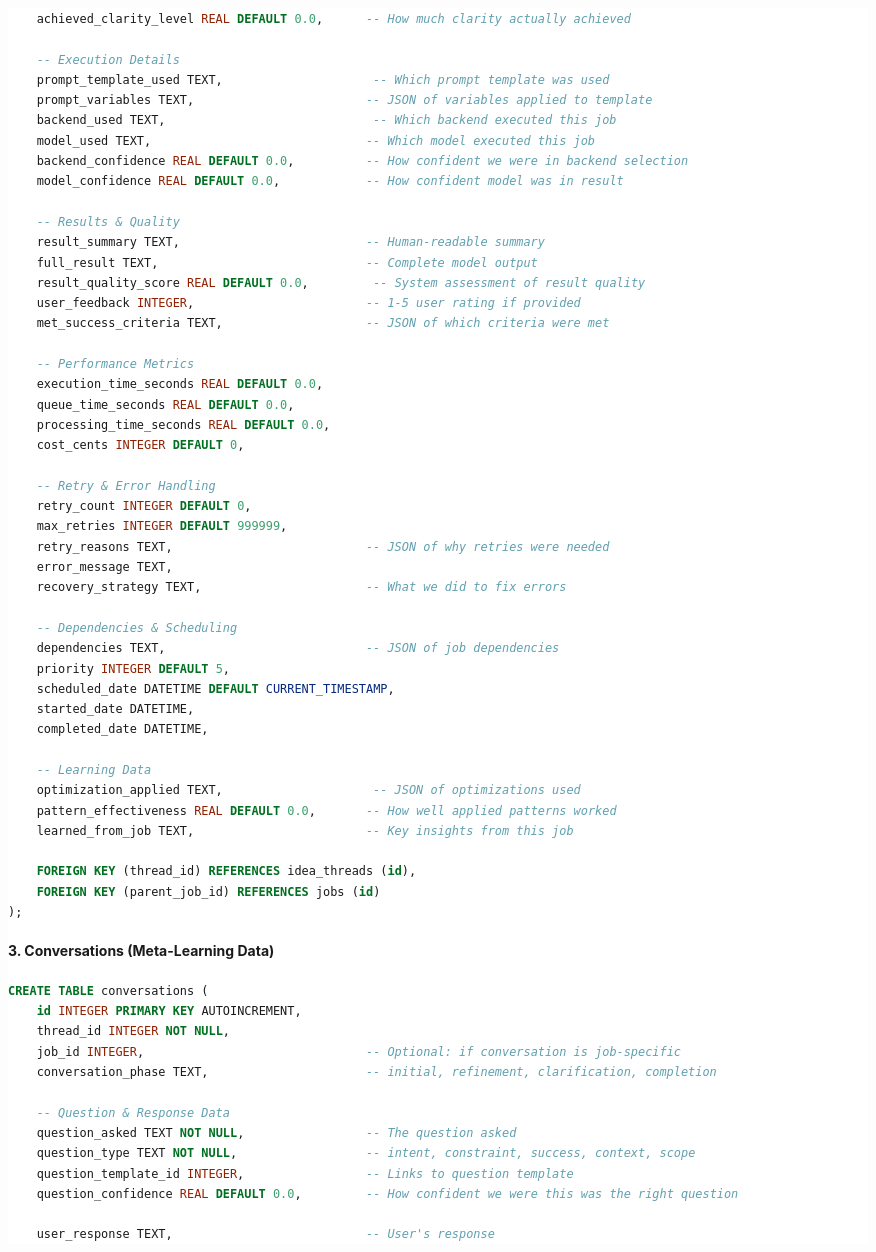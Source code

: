 ```sql
    achieved_clarity_level REAL DEFAULT 0.0,      -- How much clarity actually achieved

    -- Execution Details
    prompt_template_used TEXT,                     -- Which prompt template was used
    prompt_variables TEXT,                        -- JSON of variables applied to template
    backend_used TEXT,                             -- Which backend executed this job
    model_used TEXT,                              -- Which model executed this job
    backend_confidence REAL DEFAULT 0.0,          -- How confident we were in backend selection
    model_confidence REAL DEFAULT 0.0,            -- How confident model was in result

    -- Results & Quality
    result_summary TEXT,                          -- Human-readable summary
    full_result TEXT,                             -- Complete model output
    result_quality_score REAL DEFAULT 0.0,         -- System assessment of result quality
    user_feedback INTEGER,                        -- 1-5 user rating if provided
    met_success_criteria TEXT,                    -- JSON of which criteria were met

    -- Performance Metrics
    execution_time_seconds REAL DEFAULT 0.0,
    queue_time_seconds REAL DEFAULT 0.0,
    processing_time_seconds REAL DEFAULT 0.0,
    cost_cents INTEGER DEFAULT 0,

    -- Retry & Error Handling
    retry_count INTEGER DEFAULT 0,
    max_retries INTEGER DEFAULT 999999,
    retry_reasons TEXT,                           -- JSON of why retries were needed
    error_message TEXT,
    recovery_strategy TEXT,                       -- What we did to fix errors

    -- Dependencies & Scheduling
    dependencies TEXT,                            -- JSON of job dependencies
    priority INTEGER DEFAULT 5,
    scheduled_date DATETIME DEFAULT CURRENT_TIMESTAMP,
    started_date DATETIME,
    completed_date DATETIME,

    -- Learning Data
    optimization_applied TEXT,                     -- JSON of optimizations used
    pattern_effectiveness REAL DEFAULT 0.0,       -- How well applied patterns worked
    learned_from_job TEXT,                        -- Key insights from this job

    FOREIGN KEY (thread_id) REFERENCES idea_threads (id),
    FOREIGN KEY (parent_job_id) REFERENCES jobs (id)
);
```

#### 3. Conversations (Meta-Learning Data)
```sql
CREATE TABLE conversations (
    id INTEGER PRIMARY KEY AUTOINCREMENT,
    thread_id INTEGER NOT NULL,
    job_id INTEGER,                               -- Optional: if conversation is job-specific
    conversation_phase TEXT,                      -- initial, refinement, clarification, completion

    -- Question & Response Data
    question_asked TEXT NOT NULL,                 -- The question asked
    question_type TEXT NOT NULL,                  -- intent, constraint, success, context, scope
    question_template_id INTEGER,                 -- Links to question template
    question_confidence REAL DEFAULT 0.0,         -- How confident we were this was the right question

    user_response TEXT,                           -- User's response
```
